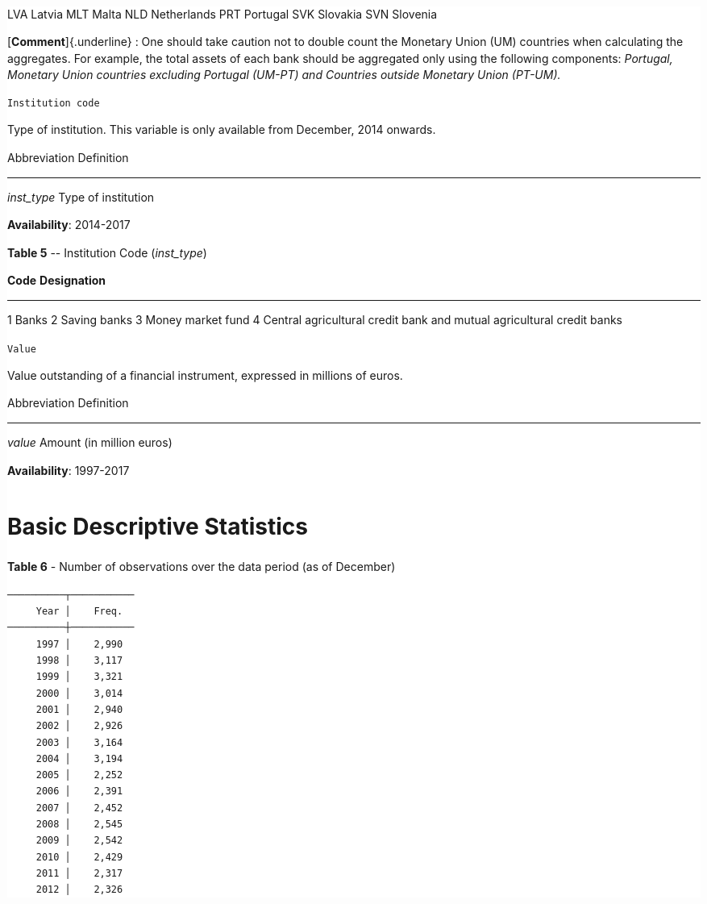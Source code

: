   LVA        Latvia
  MLT        Malta
  NLD        Netherlands
  PRT        Portugal
  SVK        Slovakia
  SVN        Slovenia

[**Comment**]{.underline} : One should take caution not to double count
the Monetary Union (UM) countries when calculating the aggregates. For
example, the total assets of each bank should be aggregated only using
the following components: *Portugal, Monetary Union countries excluding
Portugal (UM-PT) and Countries outside Monetary Union (PT-UM).*

`Institution code`

Type of institution. This variable is only available from December, 2014
onwards.

  Abbreviation   Definition
  -------------- ---------------------
  *inst\_type*   Type of institution

**Availability**: 2014-2017

**Table 5** -- Institution Code (*inst\_type*)

  **Code**   **Designation**
  ---------- -----------------------------------------------------------------------
  1          Banks
  2          Saving banks
  3          Money market fund
  4          Central agricultural credit bank and mutual agricultural credit banks

`Value`

Value outstanding of a financial instrument, expressed in millions of
euros.

  Abbreviation   Definition
  -------------- ---------------------------
  *value*        Amount (in million euros)

**Availability**: 1997-2017

Basic Descriptive Statistics
============================

**Table 6** - Number of observations over the data period (as of
December)

``` {.stata}
──────────┬───────────
     Year │    Freq.  
──────────┼───────────
     1997 │    2,990  
     1998 │    3,117  
     1999 │    3,321  
     2000 │    3,014  
     2001 │    2,940  
     2002 │    2,926  
     2003 │    3,164  
     2004 │    3,194  
     2005 │    2,252  
     2006 │    2,391  
     2007 │    2,452  
     2008 │    2,545  
     2009 │    2,542  
     2010 │    2,429  
     2011 │    2,317  
     2012 │    2,326  
```
